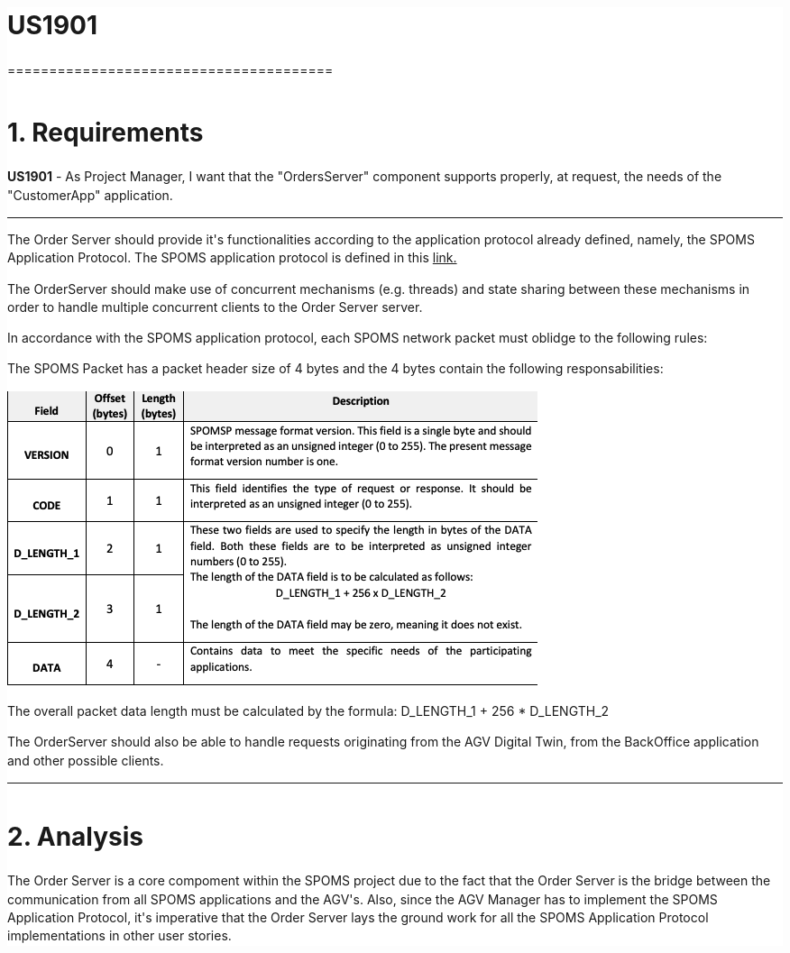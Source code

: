# US1901
=======================================


# 1. Requirements

**US1901** - As Project Manager, I want that the "OrdersServer" component supports properly, at request, the needs of the "CustomerApp" application.
___
The Order Server should provide it's functionalities according to the application protocol already defined, namely, the SPOMS Application Protocol. The SPOMS application protocol is defined in this [link.](https://moodle.isep.ipp.pt/pluginfile.php/201266/mod_resource/content/2/LEI-2021-22-Sem4-Project_v1-CommunicationProtocol.pdf)

The OrderServer should make use of concurrent mechanisms (e.g. threads) and state sharing between these mechanisms in order to handle multiple concurrent clients to the Order Server server.

In accordance with the SPOMS application protocol, each SPOMS network packet must oblidge to the following rules:

The SPOMS Packet has a packet header size of 4 bytes and the 4 bytes contain the following responsabilities:

![SPOMS_NETWORKPACKET_HEADER](SPOMS_NetworkPacket_Header.png)

The overall packet data length must be calculated by the formula: D_LENGTH_1 + 256 * D_LENGTH_2

The OrderServer should also be able to handle requests originating from the AGV Digital Twin, from the BackOffice application and other possible clients.
____


# 2. Analysis
The Order Server is a core compoment within the SPOMS project due to the fact that the Order Server is the bridge between the communication from all SPOMS applications and the AGV's. Also, since the AGV 
Manager has to implement the SPOMS Application Protocol, it's imperative that the Order Server lays the ground work for all the SPOMS Application Protocol implementations in other user stories.

